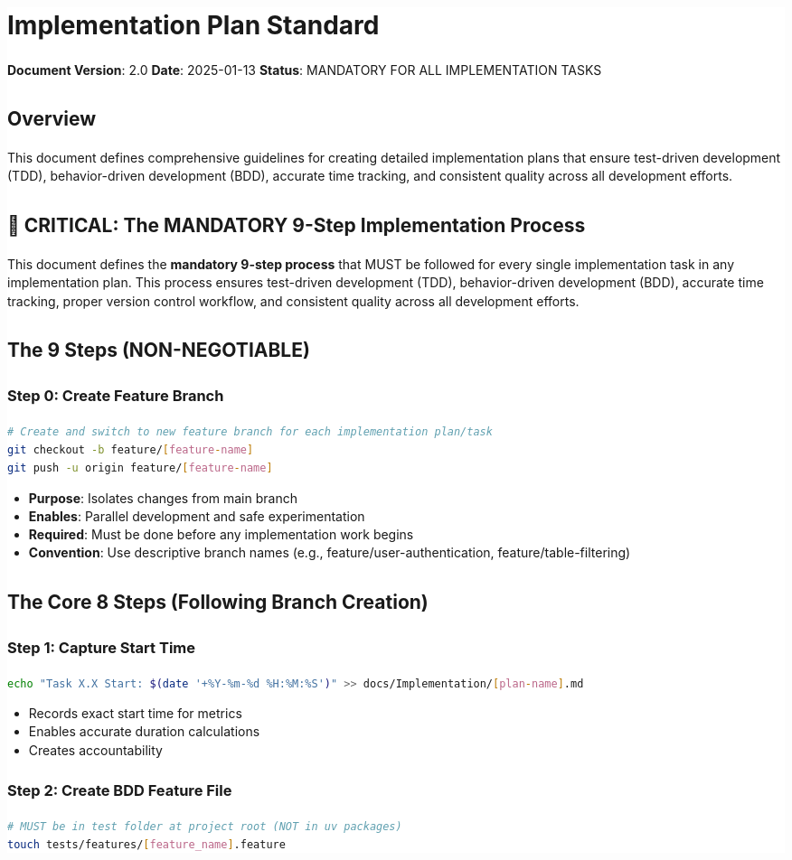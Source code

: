 # Implementation Plan Standard

**Document Version**: 2.0
**Date**: 2025-01-13
**Status**: MANDATORY FOR ALL IMPLEMENTATION TASKS

## Overview

This document defines comprehensive guidelines for creating detailed implementation plans that ensure test-driven development (TDD), behavior-driven development (BDD), accurate time tracking, and consistent quality across all development efforts.

## 🔴 CRITICAL: The MANDATORY 9-Step Implementation Process

This document defines the **mandatory 9-step process** that MUST be followed for every single implementation task in any implementation plan. This process ensures test-driven development (TDD), behavior-driven development (BDD), accurate time tracking, proper version control workflow, and consistent quality across all development efforts.

## The 9 Steps (NON-NEGOTIABLE)

### Step 0: Create Feature Branch
```bash
# Create and switch to new feature branch for each implementation plan/task
git checkout -b feature/[feature-name]
git push -u origin feature/[feature-name]
```
- **Purpose**: Isolates changes from main branch
- **Enables**: Parallel development and safe experimentation
- **Required**: Must be done before any implementation work begins
- **Convention**: Use descriptive branch names (e.g., feature/user-authentication, feature/table-filtering)

## The Core 8 Steps (Following Branch Creation)

### Step 1: Capture Start Time
```bash
echo "Task X.X Start: $(date '+%Y-%m-%d %H:%M:%S')" >> docs/Implementation/[plan-name].md
```
- Records exact start time for metrics
- Enables accurate duration calculations
- Creates accountability

### Step 2: Create BDD Feature File
```bash
# MUST be in test folder at project root (NOT in uv packages)
touch tests/features/[feature_name].feature
```
